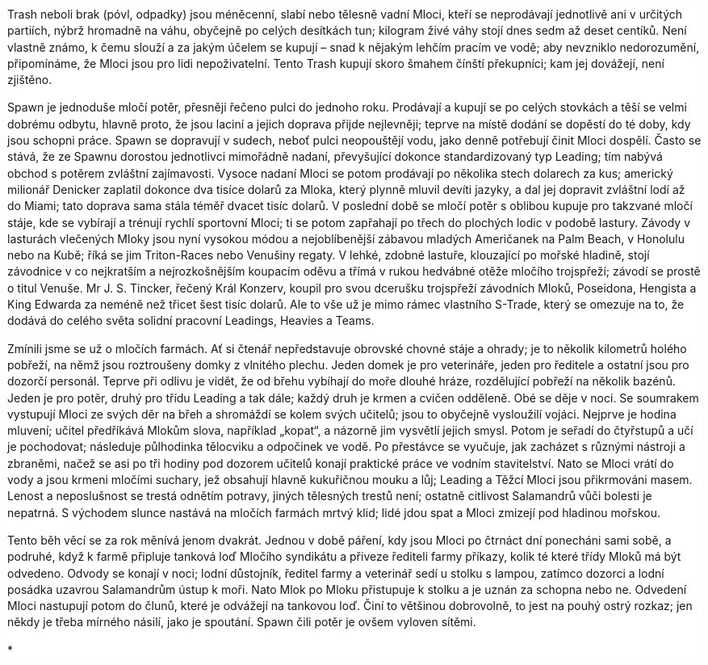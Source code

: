 Trash neboli brak (póvl, odpadky) jsou méněcenní, slabí nebo tělesně vadní Mloci, kteří se neprodávají jednotlivě ani v určitých partiích, nýbrž hromadně na váhu, obyčejně po celých desítkách tun; kilogram živé váhy stojí dnes sedm až deset centíků. Není vlastně známo, k čemu slouží a za jakým účelem se kupují – snad k nějakým lehčím pracím ve vodě; aby nevzniklo nedorozumění, připomínáme, že Mloci jsou pro lidi nepoživatelní. Tento Trash kupují skoro šmahem čínští překupníci; kam jej dovážejí, není zjištěno.

Spawn je jednoduše mločí potěr, přesněji řečeno pulci do jednoho roku. Prodávají a kupují se po celých stovkách a těší se velmi dobrému odbytu, hlavně proto, že jsou laciní a jejich doprava přijde nejlevněji; teprve na místě dodání se dopěstí do té doby, kdy jsou schopni práce. Spawn se dopravují v sudech, neboť pulci neopouštějí vodu, jako denně potřebují činit Mloci dospělí. Často se stává, že ze Spawnu dorostou jednotlivci mimořádně nadaní, převyšující dokonce standardizovaný typ Leading; tím nabývá obchod s potěrem zvláštní zajímavosti. Vysoce nadaní Mloci se potom prodávají po několika stech dolarech za kus; americký milionář Denicker zaplatil dokonce dva tisíce dolarů za Mloka, který plynně mluvil devíti jazyky, a dal jej dopravit zvláštní lodí až do Miami; tato doprava sama stála téměř dvacet tisíc dolarů. V poslední době se mločí potěr s oblibou kupuje pro takzvané mločí stáje, kde se vybírají a trénují rychlí sportovní Mloci; ti se potom zapřahají po třech do plochých lodic v podobě lastury. Závody v lasturách vlečených Mloky jsou nyní vysokou módou a nejoblíbenější zábavou mladých Američanek na Palm Beach, v Honolulu nebo na Kubě; říká se jim Triton-Races nebo Venušiny regaty. V lehké, zdobné lastuře, klouzající po mořské hladině, stojí závodnice v co nejkratším a nejrozkošnějším koupacím oděvu a třímá v rukou hedvábné otěže mločího trojspřeží; závodí se prostě o titul Venuše. Mr J. S. Tincker, řečený Král Konzerv, koupil pro svou dcerušku trojspřeží závodních Mloků, Poseidona, Hengista a King Edwarda za neméně než třicet šest tisíc dolarů. Ale to vše už je mimo rámec vlastního S-Trade, který se omezuje na to, že dodává do celého světa solidní pracovní Leadings, Heavies a Teams.

Zmínili jsme se už o mločích farmách. Ať si čtenář nepředstavuje obrovské chovné stáje a ohrady; je to několik kilometrů holého pobřeží, na němž jsou roztroušeny domky z vlnitého plechu. Jeden domek je pro veterináře, jeden pro ředitele a ostatní jsou pro dozorčí personál. Teprve při odlivu je vidět, že od břehu vybíhají do moře dlouhé hráze, rozdělující pobřeží na několik bazénů. Jeden je pro potěr, druhý pro třídu Leading a tak dále; každý druh je krmen a cvičen odděleně. Obé se děje v noci. Se soumrakem vystupují Mloci ze svých děr na břeh a shromáždí se kolem svých učitelů; jsou to obyčejně vysloužilí vojáci. Nejprve je hodina mluvení; učitel předříkává Mlokům slova, například „kopat“, a názorně jim vysvětlí jejich smysl. Potom je seřadí do čtyřstupů a učí je pochodovat; následuje půlhodinka tělocviku a odpočinek ve vodě. Po přestávce se vyučuje, jak zacházet s různými nástroji a zbraněmi, načež se asi po tři hodiny pod dozorem učitelů konají praktické práce ve vodním stavitelství. Nato se Mloci vrátí do vody a jsou krmeni mločími suchary, jež obsahují hlavně kukuřičnou mouku a lůj; Leading a Těžcí Mloci jsou přikrmováni masem. Lenost a neposlušnost se trestá odnětím potravy, jiných tělesných trestů není; ostatně citlivost Salamandrů vůči bolesti je nepatrná. S východem slunce nastává na mločích farmách mrtvý klid; lidé jdou spat a Mloci zmizejí pod hladinou mořskou.

Tento běh věcí se za rok měnívá jenom dvakrát. Jednou v době páření, kdy jsou Mloci po čtrnáct dní ponecháni sami sobě, a podruhé, když k farmě připluje tanková loď Mločího syndikátu a přiveze řediteli farmy příkazy, kolik té které třídy Mloků má být odvedeno. Odvody se konají v noci; lodní důstojník, ředitel farmy a veterinář sedí u stolku s lampou, zatímco dozorci a lodní posádka uzavrou Salamandrům ústup k moři. Nato Mlok po Mloku přistupuje k stolku a je uznán za schopna nebo ne. Odvedení Mloci nastupují potom do člunů, které je odvážejí na tankovou loď. Činí to většinou dobrovolně, to jest na pouhý ostrý rozkaz; jen někdy je třeba mírného násilí, jako je spoutání. Spawn čili potěr je ovšem vyloven sítěmi.

\*
